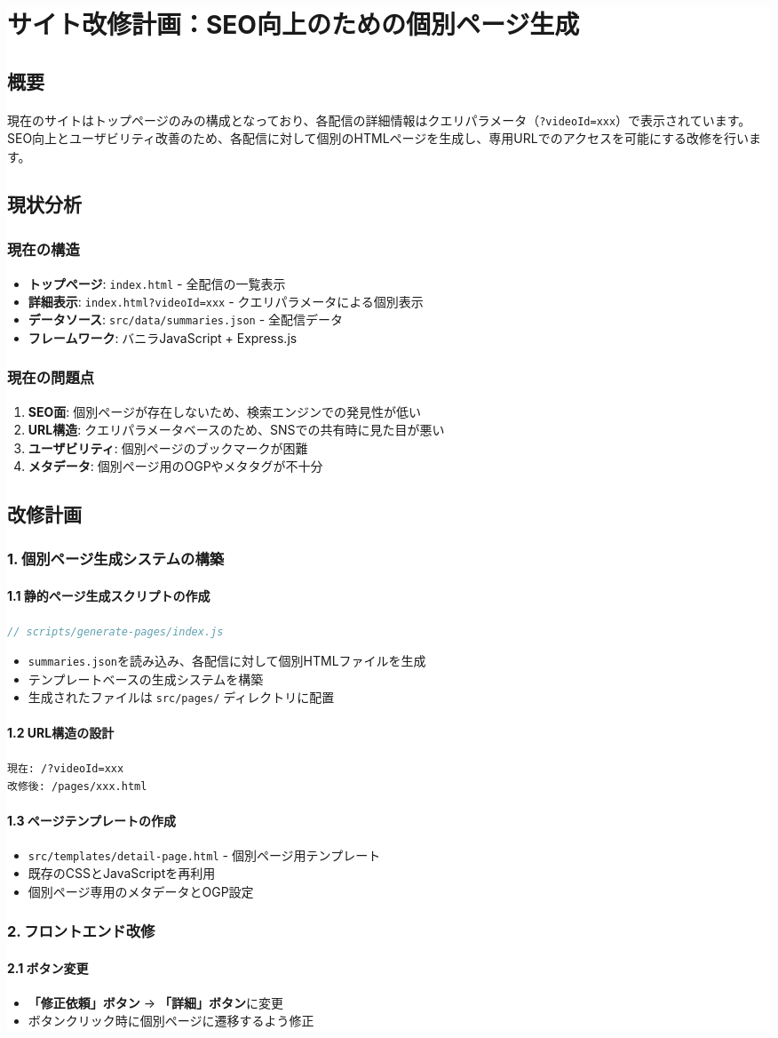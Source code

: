 # サイト改修計画：SEO向上のための個別ページ生成

## 概要

現在のサイトはトップページのみの構成となっており、各配信の詳細情報はクエリパラメータ（`?videoId=xxx`）で表示されています。SEO向上とユーザビリティ改善のため、各配信に対して個別のHTMLページを生成し、専用URLでのアクセスを可能にする改修を行います。

## 現状分析

### 現在の構造
- **トップページ**: `index.html` - 全配信の一覧表示
- **詳細表示**: `index.html?videoId=xxx` - クエリパラメータによる個別表示
- **データソース**: `src/data/summaries.json` - 全配信データ
- **フレームワーク**: バニラJavaScript + Express.js

### 現在の問題点
1. **SEO面**: 個別ページが存在しないため、検索エンジンでの発見性が低い
2. **URL構造**: クエリパラメータベースのため、SNSでの共有時に見た目が悪い
3. **ユーザビリティ**: 個別ページのブックマークが困難
4. **メタデータ**: 個別ページ用のOGPやメタタグが不十分

## 改修計画

### 1. 個別ページ生成システムの構築

#### 1.1 静的ページ生成スクリプトの作成
```javascript
// scripts/generate-pages/index.js
```
- `summaries.json`を読み込み、各配信に対して個別HTMLファイルを生成
- テンプレートベースの生成システムを構築
- 生成されたファイルは `src/pages/` ディレクトリに配置

#### 1.2 URL構造の設計
```
現在: /?videoId=xxx
改修後: /pages/xxx.html
```

#### 1.3 ページテンプレートの作成
- `src/templates/detail-page.html` - 個別ページ用テンプレート
- 既存のCSSとJavaScriptを再利用
- 個別ページ専用のメタデータとOGP設定

### 2. フロントエンド改修

#### 2.1 ボタン変更
- **「修正依頼」ボタン** → **「詳細」ボタン**に変更
- ボタンクリック時に個別ページに遷移するよう修正
